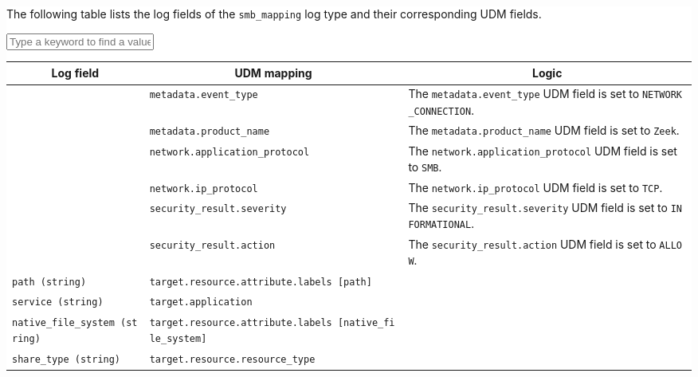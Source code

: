 The following table lists the log fields of the <code>smb_mapping</code> log type and their corresponding UDM fields.

<div translate="no">
<devsite-filter sortable="0">
<input type="text" placeholder="Type a keyword to find a value.">
<table class="fixed">
<thead>
<tr>
<th>Log field</th>
<th>UDM mapping</th>
<th>Logic</th>
</tr>
</thead>
<tbody class="list">
<tr>
<td></td>
<td><code>metadata.event_type</code></td>
<td>The <code>metadata.event_type</code> UDM field is set to <code>NETWORK_CONNECTION</code>.</td>
</tr>
<tr>
<td></td>
<td><code>metadata.product_name</code></td>
<td>The <code>metadata.product_name</code> UDM field is set to <code>Zeek</code>.</td>
</tr>
<tr>
<td></td>
<td><code>network.application_protocol</code></td>
<td>The <code>network.application_protocol</code> UDM field is set to <code>SMB</code>.</td>
</tr>
<tr>
<td></td>
<td><code>network.ip_protocol</code></td>
<td>The <code>network.ip_protocol</code> UDM field is set to <code>TCP</code>.</td>
</tr>
<tr>
<td></td>
<td><code>security_result.severity</code></td>
<td>The <code>security_result.severity</code> UDM field is set to <code>INFORMATIONAL</code>.</td>
</tr>
<tr>
<td></td>
<td><code>security_result.action</code></td>
<td>The <code>security_result.action</code> UDM field is set to <code>ALLOW</code>.</td>
</tr>
<tr>
<td><code>path (string)</code></td>
<td><code>target.resource.attribute.labels [path]</code></td>
<td></td>
</tr>
<tr>
<td><code>service (string)</code></td>
<td><code>target.application</code></td>
<td></td>
</tr>
<tr>
<td><code>native_file_system (string)</code></td>
<td><code>target.resource.attribute.labels [native_file_system]</code></td>
<td></td>
</tr>
<tr>
<td><code>share_type (string)</code></td>
<td><code>target.resource.resource_type</code></td>